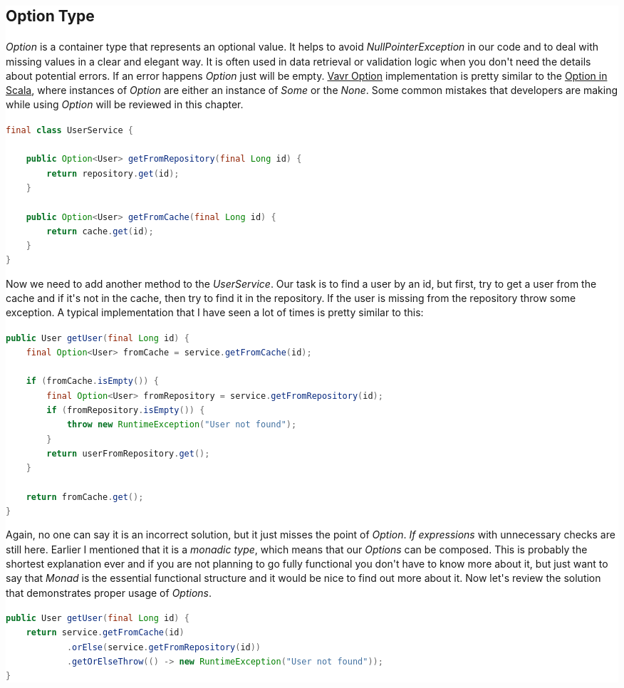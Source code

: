 
## Option Type  

*Option* is a container type that represents an optional value. It helps to avoid *NullPointerException* in our code and to deal with missing values in a clear and elegant way. It is often used in data retrieval or validation logic when you don't need the details about potential errors. If an error happens *Option* just will be empty. [Vavr Option](https://www.vavr.io/vavr-docs/#_option) implementation is pretty similar to the [Option in Scala](https://www.scala-lang.org/api/current/scala/Option.html), where instances of *Option* are either an instance of *Some* or the *None*. Some common mistakes that developers are making while using *Option* will be reviewed in this chapter.

```java
final class UserService {

    public Option<User> getFromRepository(final Long id) {
        return repository.get(id);
    }

    public Option<User> getFromCache(final Long id) {
        return cache.get(id);
    }
}
```
Now we need to add another method to the *UserService*. Our task is to find a user by an id, but first, try to get a user from the cache and if it's not in the cache, then try to find it in the repository. If the user is missing from the repository throw some exception. A typical implementation that I have seen a lot of times is pretty similar to this:

```java
public User getUser(final Long id) {
    final Option<User> fromCache = service.getFromCache(id);

    if (fromCache.isEmpty()) {
        final Option<User> fromRepository = service.getFromRepository(id);
        if (fromRepository.isEmpty()) {
            throw new RuntimeException("User not found");
        }
        return userFromRepository.get();
    }

    return fromCache.get();
}
```

Again, no one can say it is an incorrect solution, but it just misses the point of *Option*. *If expressions* with unnecessary checks are still here. Earlier I mentioned that it is a *monadic type*, which means that our *Options* can be composed. This is probably the shortest explanation ever and if you are not planning to go fully functional you don't have to know more about it, but just want to say that *Monad* is the essential functional structure and it would be nice to find out more about it.
Now let's review the solution that demonstrates proper usage of *Options*.

```java
public User getUser(final Long id) {
    return service.getFromCache(id)
            .orElse(service.getFromRepository(id))
            .getOrElseThrow(() -> new RuntimeException("User not found"));
}
```
